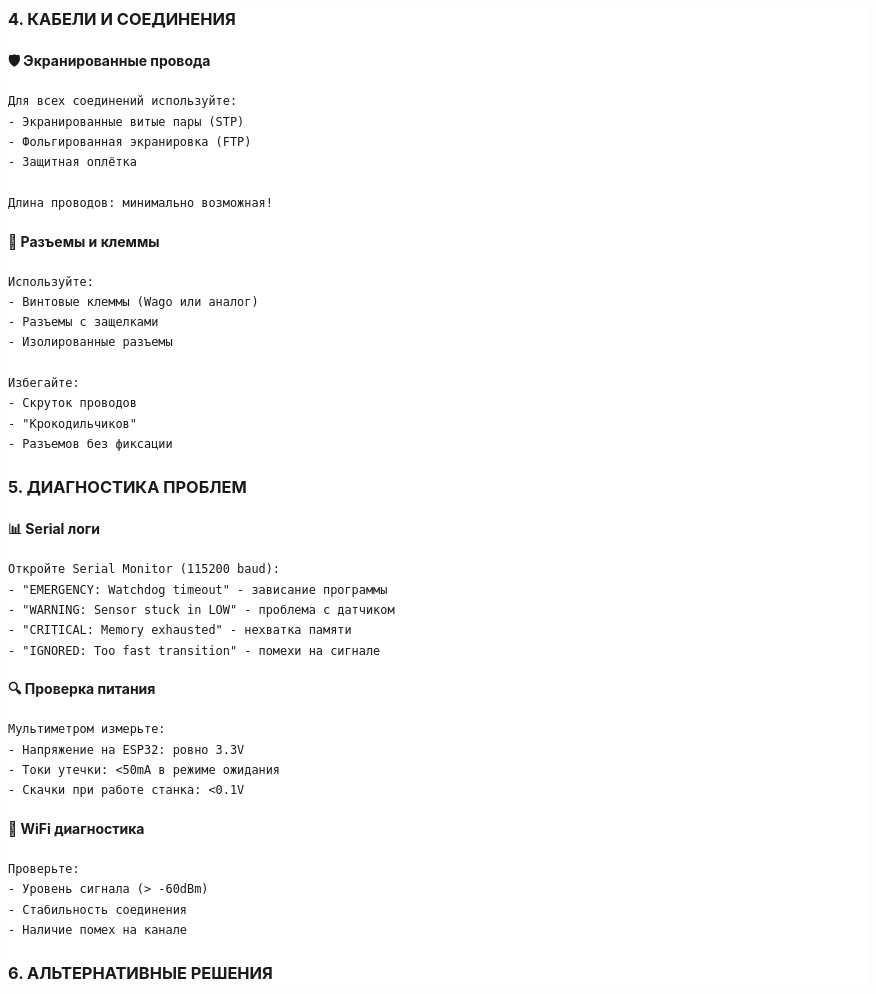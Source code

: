 ### 4. КАБЕЛИ И СОЕДИНЕНИЯ

#### 🛡️ Экранированные провода
```
Для всех соединений используйте:
- Экранированные витые пары (STP)
- Фольгированная экранировка (FTP)
- Защитная оплётка

Длина проводов: минимально возможная!
```

#### 🔌 Разъемы и клеммы
```
Используйте:
- Винтовые клеммы (Wago или аналог)
- Разъемы с защелками
- Изолированные разъемы

Избегайте:
- Скруток проводов
- "Крокодильчиков"
- Разъемов без фиксации
```

### 5. ДИАГНОСТИКА ПРОБЛЕМ

#### 📊 Serial логи
```
Откройте Serial Monitor (115200 baud):
- "EMERGENCY: Watchdog timeout" - зависание программы
- "WARNING: Sensor stuck in LOW" - проблема с датчиком
- "CRITICAL: Memory exhausted" - нехватка памяти
- "IGNORED: Too fast transition" - помехи на сигнале
```

#### 🔍 Проверка питания
```
Мультиметром измерьте:
- Напряжение на ESP32: ровно 3.3V
- Токи утечки: <50mA в режиме ожидания
- Скачки при работе станка: <0.1V
```

#### 📡 WiFi диагностика
```
Проверьте:
- Уровень сигнала (> -60dBm)
- Стабильность соединения
- Наличие помех на канале
```

### 6. АЛЬТЕРНАТИВНЫЕ РЕШЕНИЯ
